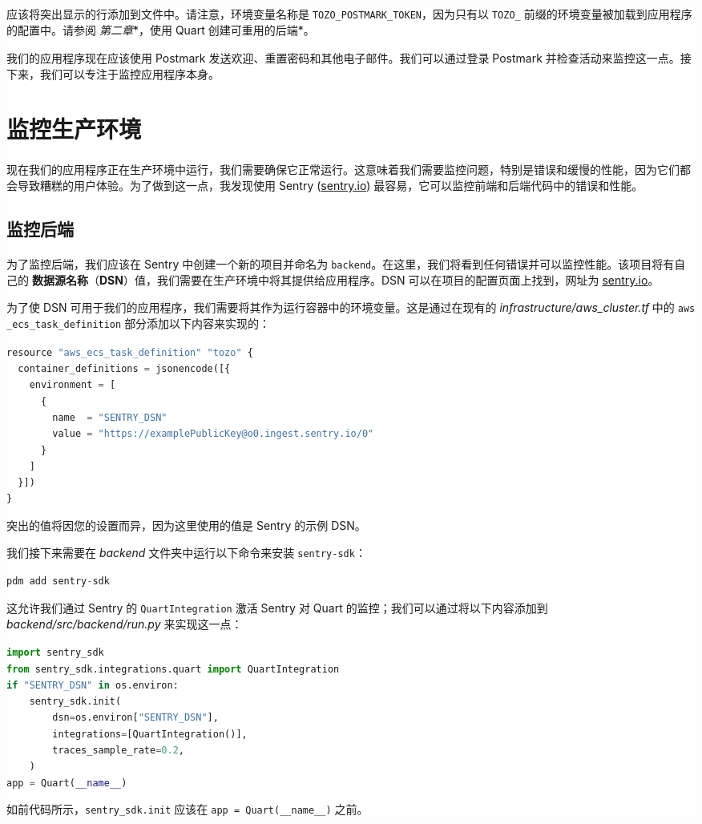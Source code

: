 应该将突出显示的行添加到文件中。请注意，环境变量名称是 `TOZO_POSTMARK_TOKEN`，因为只有以 `TOZO_` 前缀的环境变量被加载到应用程序的配置中。请参阅 *第二章**，使用 Quart 创建可重用的后端*。

我们的应用程序现在应该使用 Postmark 发送欢迎、重置密码和其他电子邮件。我们可以通过登录 Postmark 并检查活动来监控这一点。接下来，我们可以专注于监控应用程序本身。

# 监控生产环境

现在我们的应用程序正在生产环境中运行，我们需要确保它正常运行。这意味着我们需要监控问题，特别是错误和缓慢的性能，因为它们都会导致糟糕的用户体验。为了做到这一点，我发现使用 Sentry ([sentry.io](http://sentry.io)) 最容易，它可以监控前端和后端代码中的错误和性能。

## 监控后端

为了监控后端，我们应该在 Sentry 中创建一个新的项目并命名为 `backend`。在这里，我们将看到任何错误并可以监控性能。该项目将有自己的 **数据源名称**（**DSN**）值，我们需要在生产环境中将其提供给应用程序。DSN 可以在项目的配置页面上找到，网址为 [sentry.io](http://sentry.io)。

为了使 DSN 可用于我们的应用程序，我们需要将其作为运行容器中的环境变量。这是通过在现有的 *infrastructure/aws_cluster.tf* 中的 `aws_ecs_task_definition` 部分添加以下内容来实现的：

```py
resource "aws_ecs_task_definition" "tozo" {
  container_definitions = jsonencode([{
    environment = [
      {
        name  = "SENTRY_DSN"
        value = "https://examplePublicKey@o0.ingest.sentry.io/0"
      }
    ]
  }])
}
```

突出的值将因您的设置而异，因为这里使用的值是 Sentry 的示例 DSN。

我们接下来需要在 *backend* 文件夹中运行以下命令来安装 `sentry-sdk`：

```py
pdm add sentry-sdk
```

这允许我们通过 Sentry 的 `QuartIntegration` 激活 Sentry 对 Quart 的监控；我们可以通过将以下内容添加到 *backend/src/backend/run.py* 来实现这一点：

```py
import sentry_sdk
from sentry_sdk.integrations.quart import QuartIntegration
if "SENTRY_DSN" in os.environ:
    sentry_sdk.init(
        dsn=os.environ["SENTRY_DSN"],
        integrations=[QuartIntegration()],
        traces_sample_rate=0.2,
    )
app = Quart(__name__)
```

如前代码所示，`sentry_sdk.init` 应该在 `app = Quart(__name__)` 之前。
